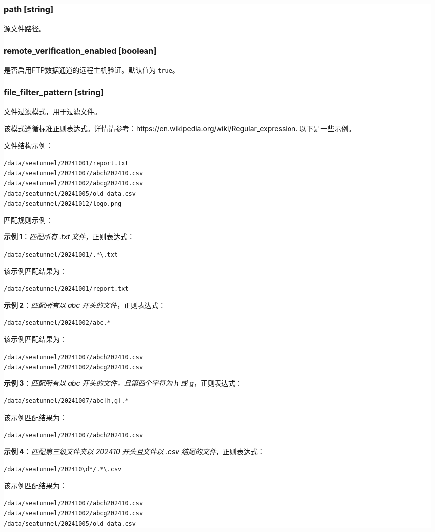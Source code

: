 ### path [string]

源文件路径。

### remote_verification_enabled [boolean]

是否启用FTP数据通道的远程主机验证。默认值为 `true`。

### file_filter_pattern [string]

文件过滤模式，用于过滤文件。

该模式遵循标准正则表达式。详情请参考：https://en.wikipedia.org/wiki/Regular_expression.
以下是一些示例。

文件结构示例：

```
/data/seatunnel/20241001/report.txt
/data/seatunnel/20241007/abch202410.csv
/data/seatunnel/20241002/abcg202410.csv
/data/seatunnel/20241005/old_data.csv
/data/seatunnel/20241012/logo.png

```
匹配规则示例：

**示例 1**：*匹配所有 .txt 文件*，正则表达式：
```
/data/seatunnel/20241001/.*\.txt
```
该示例匹配结果为：
```
/data/seatunnel/20241001/report.txt
```
**示例 2**：*匹配所有以 abc 开头的文件*，正则表达式：
```
/data/seatunnel/20241002/abc.*
```
该示例匹配结果为：
```
/data/seatunnel/20241007/abch202410.csv
/data/seatunnel/20241002/abcg202410.csv
```
**示例 3**：*匹配所有以 abc 开头的文件，且第四个字符为 h 或 g*，正则表达式：
```
/data/seatunnel/20241007/abc[h,g].*
```
该示例匹配结果为：
```
/data/seatunnel/20241007/abch202410.csv
```
**示例 4**：*匹配第三级文件夹以 202410 开头且文件以 .csv 结尾的文件*，正则表达式：
```
/data/seatunnel/202410\d*/.*\.csv
```
该示例匹配结果为：
```
/data/seatunnel/20241007/abch202410.csv
/data/seatunnel/20241002/abcg202410.csv
/data/seatunnel/20241005/old_data.csv
```
